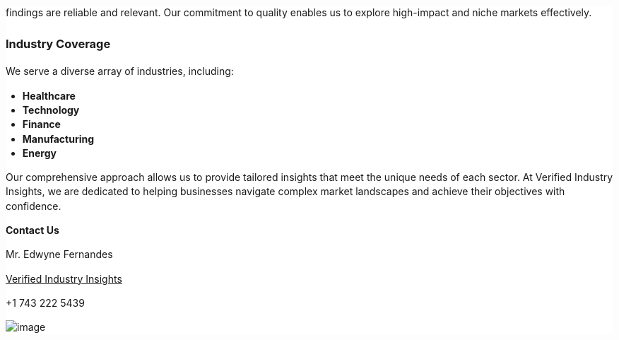 findings are reliable and relevant. Our commitment to quality enables us to explore high-impact and niche markets effectively.</p><h3>Industry Coverage</h3><p>We serve a diverse array of industries, including:</p><ul><li><strong>Healthcare</strong></li><li><strong>Technology</strong></li><li><strong>Finance</strong></li><li><strong>Manufacturing</strong></li><li><strong>Energy</strong></li></ul><p>Our comprehensive approach allows us to provide tailored insights that meet the unique needs of each sector. At Verified Industry Insights, we are dedicated to helping businesses navigate complex market landscapes and achieve their objectives with confidence.</p><p><strong>Contact Us</strong></p><p>Mr. Edwyne Fernandes</p><p><a href="https://www.verifiedindustryinsights.com/">Verified Industry Insights</a></p><p>+1 743 222 5439</p>
![image](https://github.com/user-attachments/assets/c5da331a-6fcd-4a62-92d7-8222c41a9dbf)
